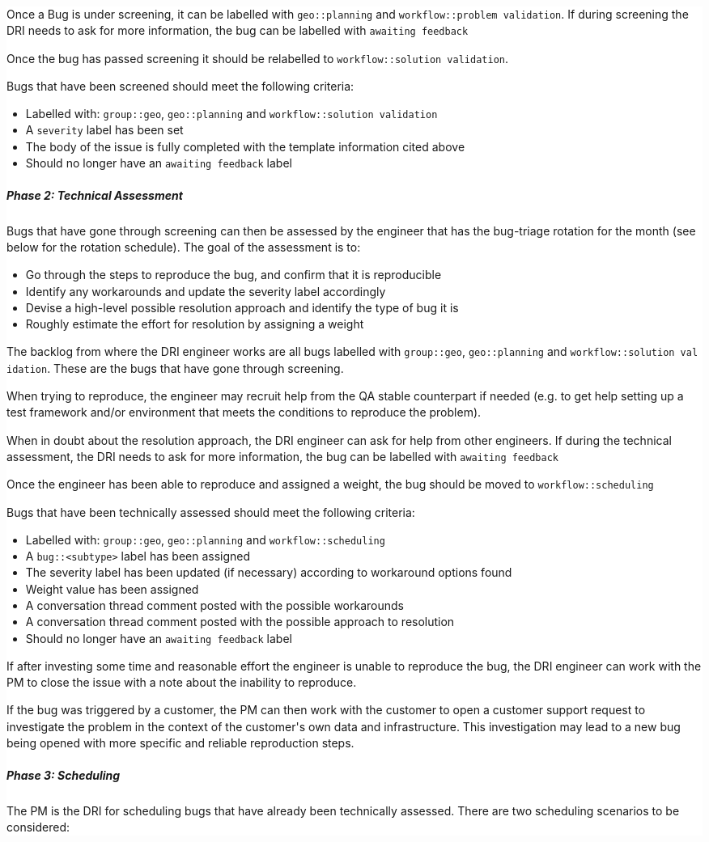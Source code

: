 Once a Bug is under screening, it can be labelled with `geo::planning` and `workflow::problem validation`. If during screening the DRI needs to ask for more information, the bug can be labelled with `awaiting feedback`

Once the bug has passed screening it should be relabelled to `workflow::solution validation`. 

Bugs that have been screened should meet the following criteria:

- Labelled with: `group::geo`, `geo::planning` and `workflow::solution validation`
- A `severity` label has been set
- The body of the issue is fully completed with the template information cited above
- Should no longer have an `awaiting feedback` label


##### Phase 2: Technical Assessment
Bugs that have gone through screening can then be assessed by the engineer that has the bug-triage rotation for the month (see below for the rotation schedule). The goal of the assessment is to:

* Go through the steps to reproduce the bug, and confirm that it is reproducible
* Identify any workarounds and update the severity label accordingly
* Devise a high-level possible resolution approach and identify the type of bug it is
* Roughly estimate the effort for resolution by assigning a weight

The backlog from where the DRI engineer works are all bugs labelled with `group::geo`, `geo::planning` and `workflow::solution validation`. These are the bugs that have gone through screening. 

When trying to reproduce, the engineer may recruit help from the QA stable counterpart if needed (e.g. to get help setting up a test framework and/or environment that meets the conditions to reproduce the problem).

When in doubt about the resolution approach, the DRI engineer can ask for help from other engineers. If during the technical assessment, the DRI needs to ask for more information, the bug can be labelled with `awaiting feedback`

Once the engineer has been able to reproduce and assigned a weight, the bug should be moved to `workflow::scheduling`

Bugs that have been technically assessed should meet the following criteria:

- Labelled with: `group::geo`, `geo::planning` and `workflow::scheduling`
- A `bug::<subtype>` label has been assigned
- The severity label has been updated (if necessary) according to workaround options found
- Weight value has been assigned
- A conversation thread comment posted with the possible workarounds
- A conversation thread comment posted with the possible approach to resolution
- Should no longer have an `awaiting feedback` label

If after investing some time and reasonable effort the engineer is unable to reproduce the bug, the DRI engineer can work with the PM to close the issue with a note about the inability to reproduce. 

If the bug was triggered by a customer, the PM can then work with the customer to open a customer support request to investigate the problem in the context of the customer's own data and infrastructure. This investigation may lead to a new bug being opened with more specific and reliable reproduction steps. 

##### Phase 3: Scheduling
The PM is the DRI for scheduling bugs that have already been technically assessed. There are two scheduling scenarios to be considered:
